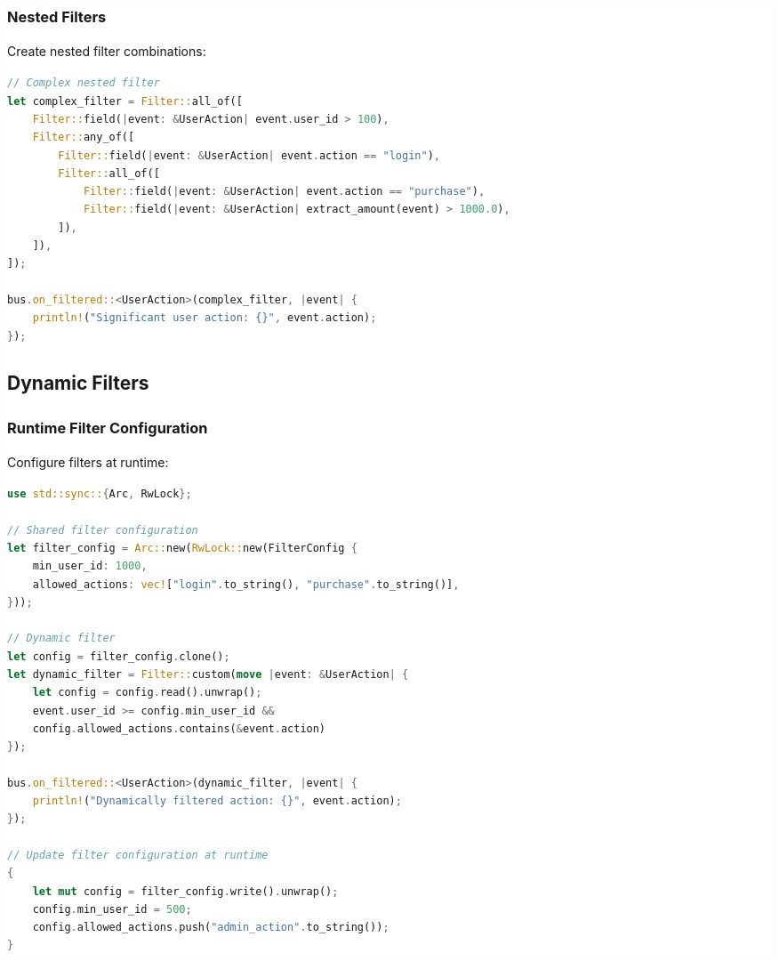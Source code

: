 ### Nested Filters

Create nested filter combinations:

```rust
// Complex nested filter
let complex_filter = Filter::all_of([
    Filter::field(|event: &UserAction| event.user_id > 100),
    Filter::any_of([
        Filter::field(|event: &UserAction| event.action == "login"),
        Filter::all_of([
            Filter::field(|event: &UserAction| event.action == "purchase"),
            Filter::field(|event: &UserAction| extract_amount(event) > 1000.0),
        ]),
    ]),
]);

bus.on_filtered::<UserAction>(complex_filter, |event| {
    println!("Significant user action: {}", event.action);
});
```

## Dynamic Filters

### Runtime Filter Configuration

Configure filters at runtime:

```rust
use std::sync::{Arc, RwLock};

// Shared filter configuration
let filter_config = Arc::new(RwLock::new(FilterConfig {
    min_user_id: 1000,
    allowed_actions: vec!["login".to_string(), "purchase".to_string()],
}));

// Dynamic filter
let config = filter_config.clone();
let dynamic_filter = Filter::custom(move |event: &UserAction| {
    let config = config.read().unwrap();
    event.user_id >= config.min_user_id && 
    config.allowed_actions.contains(&event.action)
});

bus.on_filtered::<UserAction>(dynamic_filter, |event| {
    println!("Dynamically filtered action: {}", event.action);
});

// Update filter configuration at runtime
{
    let mut config = filter_config.write().unwrap();
    config.min_user_id = 500;
    config.allowed_actions.push("admin_action".to_string());
}
```
